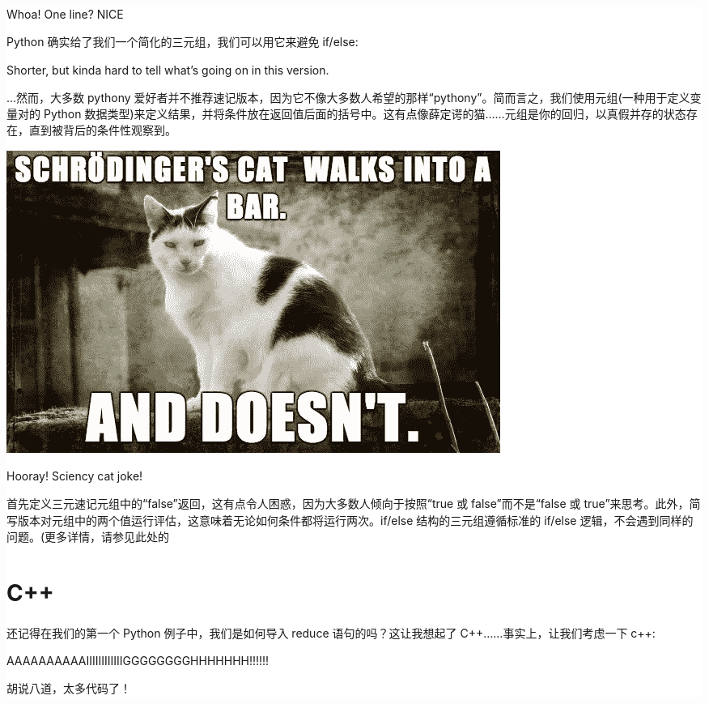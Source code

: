 Whoa! One line? NICE

Python 确实给了我们一个简化的三元组，我们可以用它来避免 if/else:

Shorter, but kinda hard to tell what’s going on in this version.

…然而，大多数 pythony 爱好者并不推荐速记版本，因为它不像大多数人希望的那样“pythony”。简而言之，我们使用元组(一种用于定义变量对的 Python 数据类型)来定义结果，并将条件放在返回值后面的括号中。这有点像薛定谔的猫……元组是你的回归，以真假并存的状态存在，直到被背后的条件性观察到。

![](img/5d967a3405326f79c9ed873becb6c86b.png)

Hooray! Sciency cat joke!

首先定义三元速记元组中的“false”返回，这有点令人困惑，因为大多数人倾向于按照“true 或 false”而不是“false 或 true”来思考。此外，简写版本对元组中的两个值运行评估，这意味着无论如何条件都将运行两次。if/else 结构的三元组遵循标准的 if/else 逻辑，不会遇到同样的问题。(更多详情，请参见此处的

# C++

还记得在我们的第一个 Python 例子中，我们是如何导入 reduce 语句的吗？这让我想起了 C++……事实上，让我们考虑一下 c++:

AAAAAAAAAAIIIIIIIIIIIIGGGGGGGGHHHHHHH!!!!!!

胡说八道，太多代码了！
